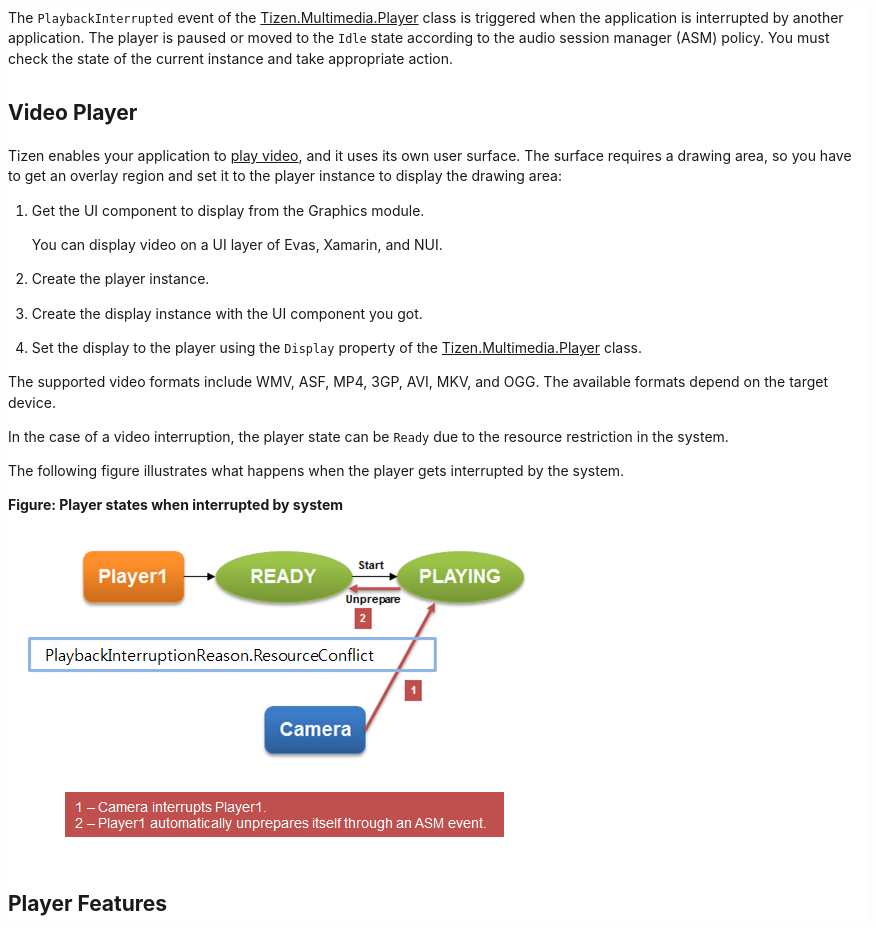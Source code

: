 The `PlaybackInterrupted` event of the [Tizen.Multimedia.Player](https://developer.tizen.org/dev-guide/csapi/api/Tizen.Multimedia.Player.html) class is triggered when the application is interrupted by another application. The player is paused or moved to the `Idle` state according to the audio session manager (ASM) policy. You must check the state of the current instance and take appropriate action.

<a name="video"></a>
## Video Player

Tizen enables your application to [play video](#play_video), and it uses its own user surface. The surface requires a drawing area, so you have to get an overlay region and set it to the player instance to display the drawing area:

1.  Get the UI component to display from the Graphics module.

    You can display video on a UI layer of Evas, Xamarin, and NUI.

2. Create the player instance.
3. Create the display instance with the UI component you got.
4. Set the display to the player using the `Display` property of the [Tizen.Multimedia.Player](https://developer.tizen.org/dev-guide/csapi/api/Tizen.Multimedia.Player.html) class.

The supported video formats include WMV, ASF, MP4, 3GP, AVI, MKV, and OGG. The available formats depend on the target device.

In the case of a video interruption, the player state can be `Ready` due to the resource restriction in the system.

The following figure illustrates what happens when the player gets interrupted by the system.

**Figure: Player states when interrupted by system**

![Player states when interrupted by system](./media/videoplayer_interrupted_state_cs.png)

<a name="features"></a>
## Player Features
